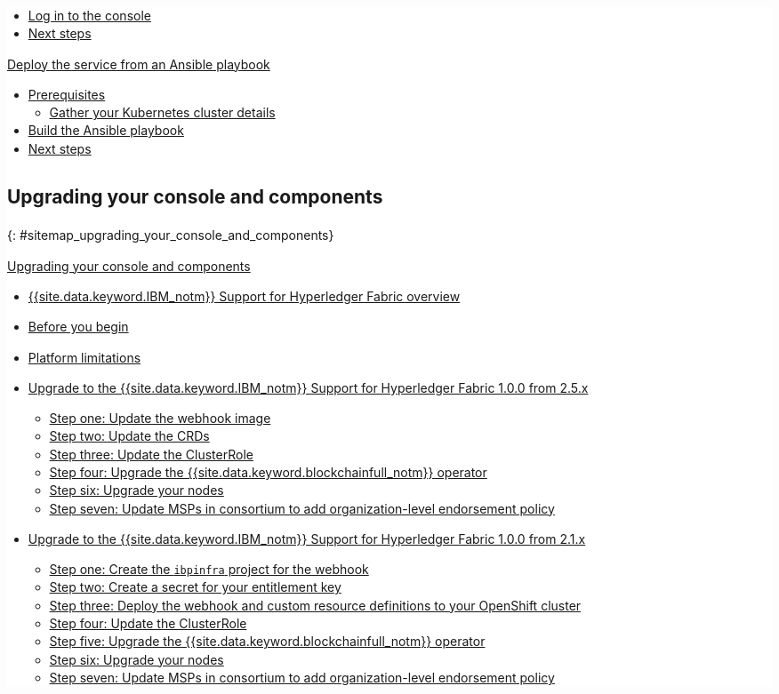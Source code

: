 * [Log in to the console](/docs/hlf-support?topic=hlf-support-deploy-ocp-firewall#deploy-ocp-log-in)
* [Next steps](/docs/hlf-support?topic=hlf-support-deploy-ocp-firewall#console-deploy-ocp-next-steps-fw)

[Deploy the service from an Ansible playbook](/docs/hlf-support?topic=hlf-support-ansible-install-ibp)
* [Prerequisites](/docs/hlf-support?topic=hlf-support-ansible-install-ibp#ansible-install-ibm-hlfsupport-prereqs)
  * [Gather your Kubernetes cluster details](/docs/hlf-support?topic=hlf-support-ansible-install-ibp#ansible-install-ibm-hlfsupport-k8s-cluster)
* [Build the Ansible playbook](/docs/hlf-support?topic=hlf-support-ansible-install-ibp#ansible-install-ibm-hlfsupport-playbook)
* [Next steps](/docs/hlf-support?topic=hlf-support-ansible-install-ibp#ansible-install-ibm-hlfsupport-playbook-next)


## Upgrading your console and components
{: #sitemap_upgrading_your_console_and_components}


[Upgrading your console and components](/docs/hlf-support?topic=hlf-support-upgrade-ocp)

* [{{site.data.keyword.IBM_notm}} Support for Hyperledger Fabric overview](/docs/hlf-support?topic=hlf-support-upgrade-ocp#upgrade-ocp-platform-overview)

* [Before you begin](/docs/hlf-support?topic=hlf-support-upgrade-ocp#upgrade-ocp-before)

* [Platform limitations](/docs/hlf-support?topic=hlf-support-upgrade-ocp#upgrade-ocp-platform)

* [Upgrade to the {{site.data.keyword.IBM_notm}} Support for Hyperledger Fabric 1.0.0 from 2.5.x](/docs/hlf-support?topic=hlf-support-upgrade-ocp#upgrade-ocp-steps-252)
    * [Step one: Update the webhook image](/docs/hlf-support?topic=hlf-support-upgrade-ocp#upgrade-ocp-steps-252-webhook)
    * [Step two: Update the CRDs](/docs/hlf-support?topic=hlf-support-upgrade-ocp#upgrade-ocp-steps-252-crds)
    * [Step three: Update the ClusterRole](/docs/hlf-support?topic=hlf-support-upgrade-ocp#upgrade-ocp-steps-252-clusterrole)
    * [Step four: Upgrade the {{site.data.keyword.blockchainfull_notm}} operator](/docs/hlf-support?topic=hlf-support-upgrade-ocp#upgrade-ocp-steps-252-operator)
    * [Step six: Upgrade your nodes](/docs/hlf-support?topic=hlf-support-upgrade-ocp#step-six-upgrade-your-nodes)
    * [Step seven: Update MSPs in consortium to add organization-level endorsement policy](/docs/hlf-support?topic=hlf-support-upgrade-ocp#upgrade-ocp-update-consortium)

* [Upgrade to the {{site.data.keyword.IBM_notm}} Support for Hyperledger Fabric 1.0.0 from 2.1.x](/docs/hlf-support?topic=hlf-support-upgrade-ocp#upgrade-ocp-steps-21x)
    * [Step one: Create the `ibpinfra` project for the webhook](/docs/hlf-support?topic=hlf-support-upgrade-ocp#deploy-ocp-ibpinfra)
    * [Step two: Create a secret for your entitlement key](/docs/hlf-support?topic=hlf-support-upgrade-ocp#deploy-ocp-secret-ibpinfra)
    * [Step three: Deploy the webhook and custom resource definitions to your OpenShift cluster](/docs/hlf-support?topic=hlf-support-upgrade-ocp#webhook)
    * [Step four: Update the ClusterRole](/docs/hlf-support?topic=hlf-support-upgrade-ocp#upgrade-ocp-clusterrole)
    * [Step five: Upgrade the {{site.data.keyword.blockchainfull_notm}} operator](/docs/hlf-support?topic=hlf-support-upgrade-ocp#upgrade-ocp-operator)
    * [Step six: Upgrade your nodes](/docs/hlf-support?topic=hlf-support-upgrade-ocp#step-six-upgrade-your-nodes)
    * [Step seven: Update MSPs in consortium to add organization-level endorsement policy](/docs/hlf-support?topic=hlf-support-upgrade-ocp#upgrade-ocp-update-nodes-consortium)
